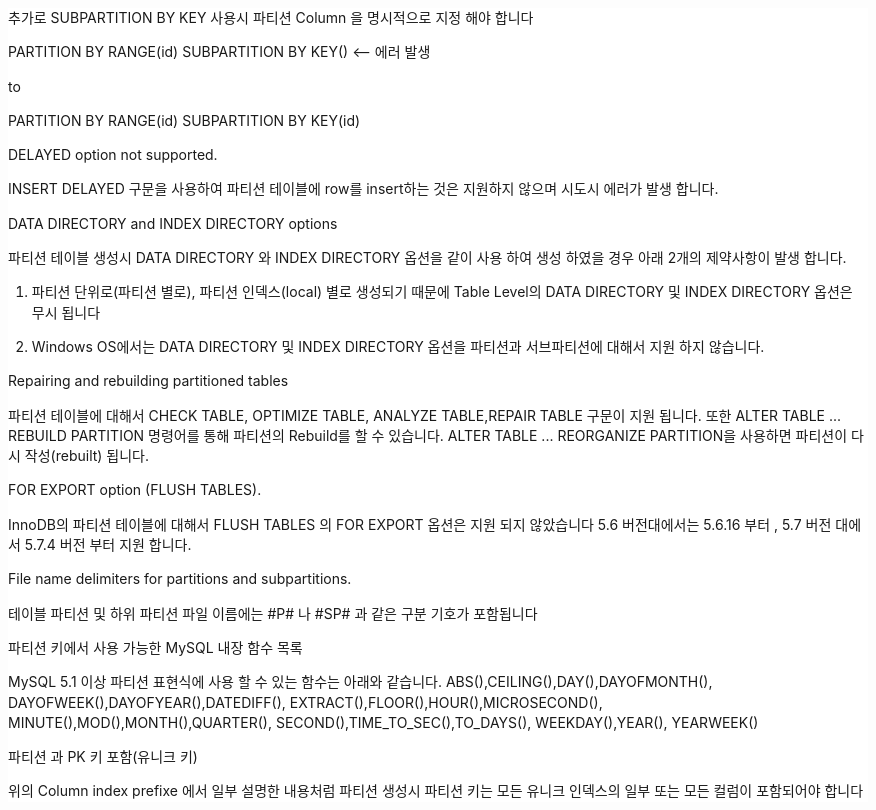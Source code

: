 추가로 SUBPARTITION BY KEY 사용시 파티션 Column 을 명시적으로 지정 해야 합니다

PARTITION BY RANGE(id)
SUBPARTITION BY KEY() <-- 에러 발생

to

PARTITION BY RANGE(id)
SUBPARTITION BY KEY(id)



DELAYED option not supported.

INSERT DELAYED 구문을 사용하여 파티션 테이블에 row를 insert하는 것은 지원하지 않으며 시도시 에러가 발생 합니다.



DATA DIRECTORY and INDEX DIRECTORY options

파티션 테이블 생성시 DATA DIRECTORY 와 INDEX DIRECTORY 옵션을 같이 사용 하여 생성 하였을 경우 아래 2개의 제약사항이 발생 합니다.

1) 파티션 단위로(파티션 별로), 파티션 인덱스(local) 별로 생성되기 때문에 Table Level의 DATA DIRECTORY 및 INDEX DIRECTORY 옵션은 무시 됩니다

2) Windows OS에서는 DATA DIRECTORY 및 INDEX DIRECTORY 옵션을 파티션과 서브파티션에 대해서 지원 하지 않습니다.



Repairing and rebuilding partitioned tables

파티션 테이블에 대해서 CHECK TABLE, OPTIMIZE TABLE, ANALYZE TABLE,REPAIR TABLE 구문이 지원 됩니다.
또한 ALTER TABLE ... REBUILD PARTITION 명령어를 통해 파티션의 Rebuild를 할 수 있습니다.
ALTER TABLE ... REORGANIZE PARTITION을 사용하면 파티션이 다시 작성(rebuilt) 됩니다.



FOR EXPORT option (FLUSH TABLES).

InnoDB의 파티션 테이블에 대해서 FLUSH TABLES 의 FOR EXPORT 옵션은 지원 되지 않았습니다
5.6 버전대에서는 5.6.16 부터 , 5.7 버전 대에서 5.7.4 버전 부터 지원 합니다.



File name delimiters for partitions and subpartitions.

테이블 파티션 및 하위 파티션 파일 이름에는 #P# 나 #SP# 과 같은 구분 기호가 포함됩니다



파티션 키에서 사용 가능한 MySQL 내장 함수 목록

MySQL 5.1 이상 파티션 표현식에 사용 할 수 있는 함수는 아래와 같습니다.
ABS(),CEILING(),DAY(),DAYOFMONTH(),
DAYOFWEEK(),DAYOFYEAR(),DATEDIFF(),
EXTRACT(),FLOOR(),HOUR(),MICROSECOND(),
MINUTE(),MOD(),MONTH(),QUARTER(),
SECOND(),TIME_TO_SEC(),TO_DAYS(),
WEEKDAY(),YEAR(), YEARWEEK()



파티션 과 PK 키 포함(유니크 키)

위의 Column index prefixe 에서 일부 설명한 내용처럼 파티션 생성시 파티션 키는 모든 유니크 인덱스의 일부 또는 모든 컬럼이 포함되어야 합니다
